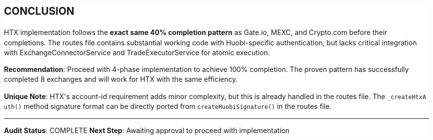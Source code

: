 ## CONCLUSION

HTX implementation follows the **exact same 40% completion pattern** as Gate.io, MEXC, and Crypto.com before their completions. The routes file contains substantial working code with Huobi-specific authentication, but lacks critical integration with ExchangeConnectorService and TradeExecutorService for atomic execution.

**Recommendation**: Proceed with 4-phase implementation to achieve 100% completion. The proven pattern has successfully completed 8 exchanges and will work for HTX with the same efficiency.

**Unique Note**: HTX's account-id requirement adds minor complexity, but this is already handled in the routes file. The `_createHtxAuth()` method signature format can be directly ported from `createHuobiSignature()` in the routes file.

---

**Audit Status**: COMPLETE
**Next Step**: Awaiting approval to proceed with implementation
